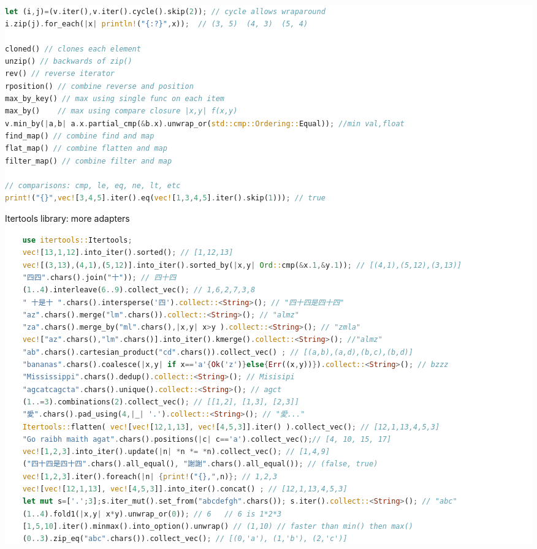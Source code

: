 ```rust
let (i,j)=(v.iter(),v.iter().cycle().skip(2)); // cycle allows wraparound
i.zip(j).for_each(|x| println!("{:?}",x));  // (3, 5)  (4, 3)  (5, 4)

cloned() // clones each element
unzip() // backwards of zip()
rev() // reverse iterator
rposition() // combine reverse and position
max_by_key() // max using single func on each item
max_by()    // max using compare closure |x,y| f(x,y)
v.min_by(|a,b| a.x.partial_cmp(&b.x).unwrap_or(std::cmp::Ordering::Equal)); //min val,float
find_map() // combine find and map 
flat_map() // combine flatten and map 
filter_map() // combine filter and map

// comparisons: cmp, le, eq, ne, lt, etc
print!("{}",vec![3,4,5].iter().eq(vec![1,3,4,5].iter().skip(1))); // true

```



Itertools library: more adapters
```rust
    use itertools::Itertools;
    vec![13,1,12].into_iter().sorted(); // [1,12,13]
    vec![(3,13),(4,1),(5,12)].into_iter().sorted_by(|x,y| Ord::cmp(&x.1,&y.1)); // [(4,1),(5,12),(3,13)]            
    "四四".chars().join("十")); // 四十四
    (1..4).interleave(6..9).collect_vec(); // 1,6,2,7,3,8
    " 十是十 ".chars().intersperse('四').collect::<String>(); // "四十四是四十四"
    "az".chars().merge("lm".chars()).collect::<String>(); // "almz"
    "za".chars().merge_by("ml".chars(),|x,y| x>y ).collect::<String>(); // "zmla"
    vec!["az".chars(),"lm".chars()].into_iter().kmerge().collect::<String>(); //"almz"
    "ab".chars().cartesian_product("cd".chars()).collect_vec() ; // [(a,b),(a,d),(b,c),(b,d)]
    "bananas".chars().coalesce(|x,y| if x=='a'{Ok('z')}else{Err((x,y))}).collect::<String>(); // bzzz
    "Mississippi".chars().dedup().collect::<String>(); // Misisipi
    "agcatcagcta".chars().unique().collect::<String>(); // agct
    (1..=3).combinations(2).collect_vec(); // [[1,2], [1,3], [2,3]]
    "愛".chars().pad_using(4,|_| '.').collect::<String>(); // "愛..."
    Itertools::flatten( vec![vec![12,1,13], vec![4,5,3]].iter() ).collect_vec(); // [12,1,13,4,5,3]
    "Go raibh maith agat".chars().positions(|c| c=='a').collect_vec();// [4, 10, 15, 17]
    vec![1,2,3].into_iter().update(|n| *n *= *n).collect_vec(); // [1,4,9]
    ("四十四是四十四".chars().all_equal(), "謝謝".chars().all_equal()); // (false, true)
    vec![1,2,3].iter().foreach(|n| {print!("{},",n)}; // 1,2,3
    vec![vec![12,1,13], vec![4,5,3]].into_iter().concat() ; // [12,1,13,4,5,3]
    let mut s=['.';3];s.iter_mut().set_from("abcdefgh".chars()); s.iter().collect::<String>(); // "abc"
    (1..4).fold1(|x,y| x*y).unwrap_or(0)); // 6   // 6 is 1*2*3
    [1,5,10].iter().minmax().into_option().unwrap() // (1,10) // faster than min() then max()
    (0..3).zip_eq("abc".chars()).collect_vec(); // [(0,'a'), (1,'b'), (2,'c')]
```
